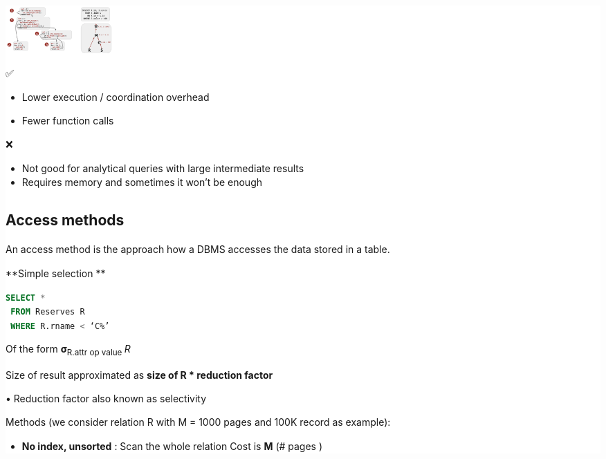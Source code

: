 <img src="assets/image-20240415114519347.png" alt="image-20240415114519347" style="zoom:15%;" />

✅

* Lower execution / coordination overhead

* Fewer function calls

❌  

* Not good for analytical queries with large intermediate results 
* Requires memory and sometimes it won’t be enough



## Access methods 

An access method is the approach how a DBMS accesses the data stored in a table. 



**Simple selection **

```SQL
SELECT *
 FROM Reserves R
 WHERE R.rname < ‘C%’
```

Of the form $\mathbf{\sigma}_\text{R.attr op value }{R}$ 

Size of result approximated as **size of R * reduction factor**

 • Reduction factor also known as selectivity

Methods (we consider relation R with M = 1000 pages and 100K record as example): 

* **No index, unsorted** : Scan the whole relation   Cost is **M** (# pages ) 
